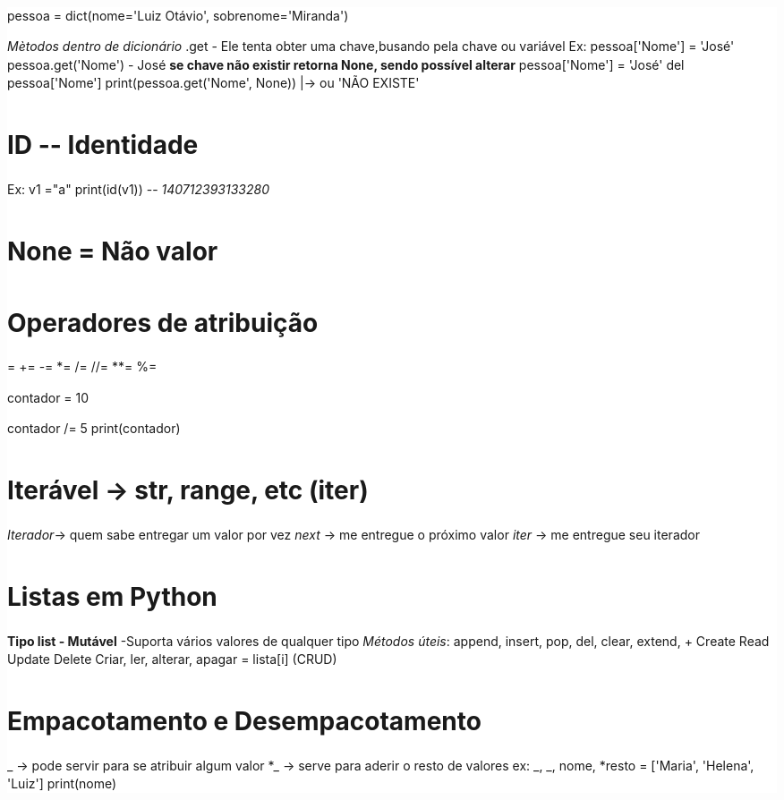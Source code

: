  pessoa = dict(nome='Luiz Otávio', sobrenome='Miranda')

*Mètodos dentro de dicionário*
.get - Ele tenta obter uma chave,busando pela chave ou variável
Ex:
pessoa['Nome'] = 'José'
pessoa.get('Nome') - José
**se chave não existir retorna None, sendo possível alterar**
pessoa['Nome'] = 'José'
del pessoa['Nome']
print(pessoa.get('Nome', None))
                          |-> ou 'NÃO EXISTE'


# ID -- Identidade
Ex:
v1 ="a"
print(id(v1)) -- *140712393133280*

# None = Não valor

# Operadores de atribuição
= += -= *= /= //= **= %=

contador = 10

contador /= 5
print(contador)

# Iterável -> str, range, etc (__iter__)
*Iterador*-> quem sabe entregar um valor por vez
*next* -> me entregue o próximo valor
*iter* -> me entregue seu iterador

# Listas em Python
**Tipo list - Mutável** -Suporta vários valores de qualquer tipo
*Métodos úteis*:
    append, insert, pop, del, clear, extend, +
Create Read Update   Delete
Criar, ler, alterar, apagar = lista[i] (CRUD)

# Empacotamento e Desempacotamento
_  -> pode servir para se atribuir algum valor
*_ -> serve para aderir o resto de valores
ex:
_, _, nome, *resto = ['Maria', 'Helena', 'Luiz']
print(nome)
